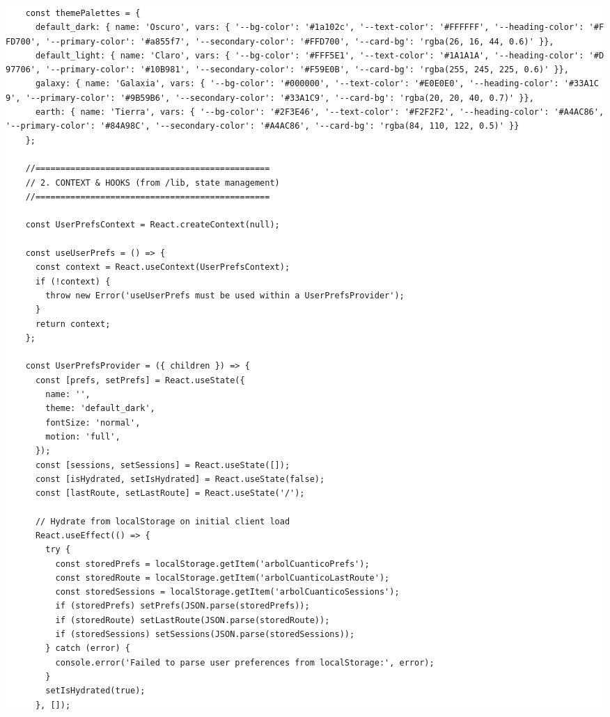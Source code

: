         const themePalettes = {
          default_dark: { name: 'Oscuro', vars: { '--bg-color': '#1a102c', '--text-color': '#FFFFFF', '--heading-color': '#FFD700', '--primary-color': '#a855f7', '--secondary-color': '#FFD700', '--card-bg': 'rgba(26, 16, 44, 0.6)' }},
          default_light: { name: 'Claro', vars: { '--bg-color': '#FFF5E1', '--text-color': '#1A1A1A', '--heading-color': '#D97706', '--primary-color': '#10B981', '--secondary-color': '#F59E0B', '--card-bg': 'rgba(255, 245, 225, 0.6)' }},
          galaxy: { name: 'Galaxia', vars: { '--bg-color': '#000000', '--text-color': '#E0E0E0', '--heading-color': '#33A1C9', '--primary-color': '#9B59B6', '--secondary-color': '#33A1C9', '--card-bg': 'rgba(20, 20, 40, 0.7)' }},
          earth: { name: 'Tierra', vars: { '--bg-color': '#2F3E46', '--text-color': '#F2F2F2', '--heading-color': '#A4AC86', '--primary-color': '#84A98C', '--secondary-color': '#A4AC86', '--card-bg': 'rgba(84, 110, 122, 0.5)' }}
        };

        //===============================================
        // 2. CONTEXT & HOOKS (from /lib, state management)
        //===============================================

        const UserPrefsContext = React.createContext(null);

        const useUserPrefs = () => {
          const context = React.useContext(UserPrefsContext);
          if (!context) {
            throw new Error('useUserPrefs must be used within a UserPrefsProvider');
          }
          return context;
        };

        const UserPrefsProvider = ({ children }) => {
          const [prefs, setPrefs] = React.useState({
            name: '',
            theme: 'default_dark',
            fontSize: 'normal',
            motion: 'full',
          });
          const [sessions, setSessions] = React.useState([]);
          const [isHydrated, setIsHydrated] = React.useState(false);
          const [lastRoute, setLastRoute] = React.useState('/');

          // Hydrate from localStorage on initial client load
          React.useEffect(() => {
            try {
              const storedPrefs = localStorage.getItem('arbolCuanticoPrefs');
              const storedRoute = localStorage.getItem('arbolCuanticoLastRoute');
              const storedSessions = localStorage.getItem('arbolCuanticoSessions');
              if (storedPrefs) setPrefs(JSON.parse(storedPrefs));
              if (storedRoute) setLastRoute(JSON.parse(storedRoute));
              if (storedSessions) setSessions(JSON.parse(storedSessions));
            } catch (error) {
              console.error('Failed to parse user preferences from localStorage:', error);
            }
            setIsHydrated(true);
          }, []);
